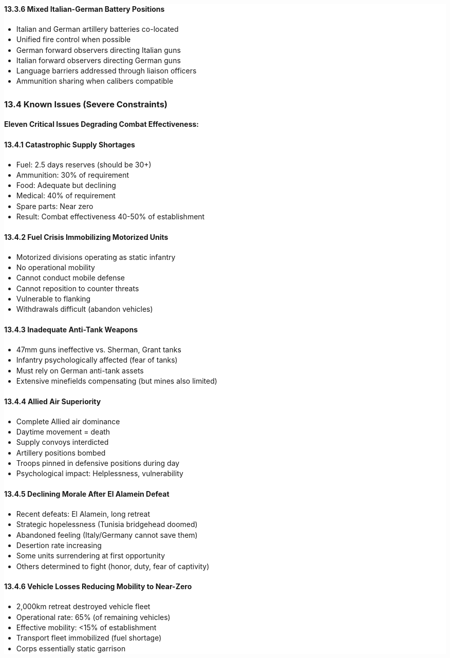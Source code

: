 #### 13.3.6 Mixed Italian-German Battery Positions
- Italian and German artillery batteries co-located
- Unified fire control when possible
- German forward observers directing Italian guns
- Italian forward observers directing German guns
- Language barriers addressed through liaison officers
- Ammunition sharing when calibers compatible

### 13.4 Known Issues (Severe Constraints)

**Eleven Critical Issues Degrading Combat Effectiveness:**

#### 13.4.1 Catastrophic Supply Shortages
- Fuel: 2.5 days reserves (should be 30+)
- Ammunition: 30% of requirement
- Food: Adequate but declining
- Medical: 40% of requirement
- Spare parts: Near zero
- Result: Combat effectiveness 40-50% of establishment

#### 13.4.2 Fuel Crisis Immobilizing Motorized Units
- Motorized divisions operating as static infantry
- No operational mobility
- Cannot conduct mobile defense
- Cannot reposition to counter threats
- Vulnerable to flanking
- Withdrawals difficult (abandon vehicles)

#### 13.4.3 Inadequate Anti-Tank Weapons
- 47mm guns ineffective vs. Sherman, Grant tanks
- Infantry psychologically affected (fear of tanks)
- Must rely on German anti-tank assets
- Extensive minefields compensating (but mines also limited)

#### 13.4.4 Allied Air Superiority
- Complete Allied air dominance
- Daytime movement = death
- Supply convoys interdicted
- Artillery positions bombed
- Troops pinned in defensive positions during day
- Psychological impact: Helplessness, vulnerability

#### 13.4.5 Declining Morale After El Alamein Defeat
- Recent defeats: El Alamein, long retreat
- Strategic hopelessness (Tunisia bridgehead doomed)
- Abandoned feeling (Italy/Germany cannot save them)
- Desertion rate increasing
- Some units surrendering at first opportunity
- Others determined to fight (honor, duty, fear of captivity)

#### 13.4.6 Vehicle Losses Reducing Mobility to Near-Zero
- 2,000km retreat destroyed vehicle fleet
- Operational rate: 65% (of remaining vehicles)
- Effective mobility: <15% of establishment
- Transport fleet immobilized (fuel shortage)
- Corps essentially static garrison
